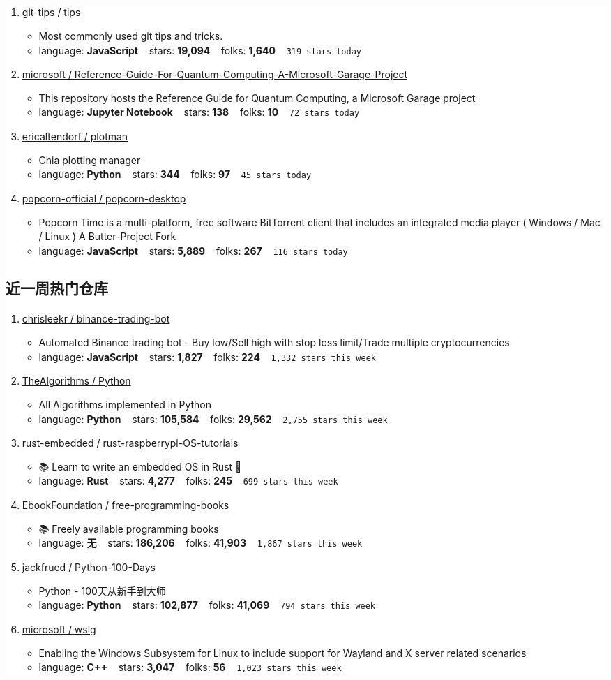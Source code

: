 1. [git-tips / tips](https://github.com/git-tips/tips)
    - Most commonly used git tips and tricks.
    - language: **JavaScript** &nbsp;&nbsp; stars: **19,094** &nbsp;&nbsp; folks: **1,640**  &nbsp;&nbsp; `319 stars today`

1. [microsoft / Reference-Guide-For-Quantum-Computing-A-Microsoft-Garage-Project](https://github.com/microsoft/Reference-Guide-For-Quantum-Computing-A-Microsoft-Garage-Project)
    - This repository hosts the Reference Guide for Quantum Computing, a Microsoft Garage project
    - language: **Jupyter Notebook** &nbsp;&nbsp; stars: **138** &nbsp;&nbsp; folks: **10**  &nbsp;&nbsp; `72 stars today`

1. [ericaltendorf / plotman](https://github.com/ericaltendorf/plotman)
    - Chia plotting manager
    - language: **Python** &nbsp;&nbsp; stars: **344** &nbsp;&nbsp; folks: **97**  &nbsp;&nbsp; `45 stars today`

1. [popcorn-official / popcorn-desktop](https://github.com/popcorn-official/popcorn-desktop)
    - Popcorn Time is a multi-platform, free software BitTorrent client that includes an integrated media player ( Windows / Mac / Linux ) A Butter-Project Fork
    - language: **JavaScript** &nbsp;&nbsp; stars: **5,889** &nbsp;&nbsp; folks: **267**  &nbsp;&nbsp; `116 stars today`


## 近一周热门仓库

1. [chrisleekr / binance-trading-bot](https://github.com/chrisleekr/binance-trading-bot)
    - Automated Binance trading bot - Buy low/Sell high with stop loss limit/Trade multiple cryptocurrencies
    - language: **JavaScript** &nbsp;&nbsp; stars: **1,827** &nbsp;&nbsp; folks: **224**  &nbsp;&nbsp; `1,332 stars this week`

1. [TheAlgorithms / Python](https://github.com/TheAlgorithms/Python)
    - All Algorithms implemented in Python
    - language: **Python** &nbsp;&nbsp; stars: **105,584** &nbsp;&nbsp; folks: **29,562**  &nbsp;&nbsp; `2,755 stars this week`

1. [rust-embedded / rust-raspberrypi-OS-tutorials](https://github.com/rust-embedded/rust-raspberrypi-OS-tutorials)
    - 📚 Learn to write an embedded OS in Rust 🦀
    - language: **Rust** &nbsp;&nbsp; stars: **4,277** &nbsp;&nbsp; folks: **245**  &nbsp;&nbsp; `699 stars this week`

1. [EbookFoundation / free-programming-books](https://github.com/EbookFoundation/free-programming-books)
    - 📚 Freely available programming books
    - language: **无** &nbsp;&nbsp; stars: **186,206** &nbsp;&nbsp; folks: **41,903**  &nbsp;&nbsp; `1,867 stars this week`

1. [jackfrued / Python-100-Days](https://github.com/jackfrued/Python-100-Days)
    - Python - 100天从新手到大师
    - language: **Python** &nbsp;&nbsp; stars: **102,877** &nbsp;&nbsp; folks: **41,069**  &nbsp;&nbsp; `794 stars this week`

1. [microsoft / wslg](https://github.com/microsoft/wslg)
    - Enabling the Windows Subsystem for Linux to include support for Wayland and X server related scenarios
    - language: **C++** &nbsp;&nbsp; stars: **3,047** &nbsp;&nbsp; folks: **56**  &nbsp;&nbsp; `1,023 stars this week`
